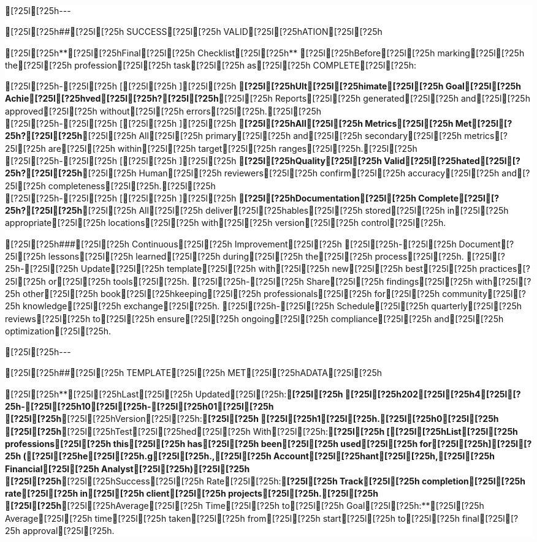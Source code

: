 [?25l[?25h---

[?25l[?25h##[?25l[?25h SUCCESS[?25l[?25h VALID[?25l[?25hATION[?25l[?25h

[?25l[?25h**[?25l[?25hFinal[?25l[?25h Checklist[?25l[?25h**
[?25l[?25hBefore[?25l[?25h marking[?25l[?25h the[?25l[?25h profession[?25l[?25h task[?25l[?25h as[?25l[?25h COMPLETE[?25l[?25h:

[?25l[?25h-[?25l[?25h [[?25l[?25h ][?25l[?25h **[?25l[?25hUlt[?25l[?25himate[?25l[?25h Goal[?25l[?25h Achie[?25l[?25hved[?25l[?25h?[?25l[?25h**[?25l[?25h Reports[?25l[?25h generated[?25l[?25h and[?25l[?25h approved[?25l[?25h without[?25l[?25h errors[?25l[?25h.[?25l[?25h  
[?25l[?25h-[?25l[?25h [[?25l[?25h ][?25l[?25h **[?25l[?25hAll[?25l[?25h Metrics[?25l[?25h Met[?25l[?25h?[?25l[?25h**[?25l[?25h All[?25l[?25h primary[?25l[?25h and[?25l[?25h secondary[?25l[?25h metrics[?25l[?25h are[?25l[?25h within[?25l[?25h target[?25l[?25h ranges[?25l[?25h.[?25l[?25h  
[?25l[?25h-[?25l[?25h [[?25l[?25h ][?25l[?25h **[?25l[?25hQuality[?25l[?25h Valid[?25l[?25hated[?25l[?25h?[?25l[?25h**[?25l[?25h Human[?25l[?25h reviewers[?25l[?25h confirm[?25l[?25h accuracy[?25l[?25h and[?25l[?25h completeness[?25l[?25h.[?25l[?25h  
[?25l[?25h-[?25l[?25h [[?25l[?25h ][?25l[?25h **[?25l[?25hDocumentation[?25l[?25h Complete[?25l[?25h?[?25l[?25h**[?25l[?25h All[?25l[?25h deliver[?25l[?25hables[?25l[?25h stored[?25l[?25h in[?25l[?25h appropriate[?25l[?25h locations[?25l[?25h with[?25l[?25h version[?25l[?25h control[?25l[?25h.

[?25l[?25h###[?25l[?25h Continuous[?25l[?25h Improvement[?25l[?25h
[?25l[?25h-[?25l[?25h Document[?25l[?25h lessons[?25l[?25h learned[?25l[?25h during[?25l[?25h the[?25l[?25h process[?25l[?25h.
[?25l[?25h-[?25l[?25h Update[?25l[?25h template[?25l[?25h with[?25l[?25h new[?25l[?25h best[?25l[?25h practices[?25l[?25h or[?25l[?25h tools[?25l[?25h.
[?25l[?25h-[?25l[?25h Share[?25l[?25h findings[?25l[?25h with[?25l[?25h other[?25l[?25h book[?25l[?25hkeeping[?25l[?25h professionals[?25l[?25h for[?25l[?25h community[?25l[?25h knowledge[?25l[?25h exchange[?25l[?25h.
[?25l[?25h-[?25l[?25h Schedule[?25l[?25h quarterly[?25l[?25h reviews[?25l[?25h to[?25l[?25h ensure[?25l[?25h ongoing[?25l[?25h compliance[?25l[?25h and[?25l[?25h optimization[?25l[?25h.

[?25l[?25h---

[?25l[?25h##[?25l[?25h TEMPLATE[?25l[?25h MET[?25l[?25hADATA[?25l[?25h

[?25l[?25h**[?25l[?25hLast[?25l[?25h Updated[?25l[?25h:**[?25l[?25h [?25l[?25h202[?25l[?25h4[?25l[?25h-[?25l[?25h10[?25l[?25h-[?25l[?25h01[?25l[?25h  
[?25l[?25h**[?25l[?25hVersion[?25l[?25h:**[?25l[?25h [?25l[?25h1[?25l[?25h.[?25l[?25h0[?25l[?25h  
[?25l[?25h**[?25l[?25hTest[?25l[?25hed[?25l[?25h With[?25l[?25h:**[?25l[?25h [[?25l[?25hList[?25l[?25h professions[?25l[?25h this[?25l[?25h has[?25l[?25h been[?25l[?25h used[?25l[?25h for[?25l[?25h][?25l[?25h ([?25l[?25he[?25l[?25h.g[?25l[?25h.,[?25l[?25h Account[?25l[?25hant[?25l[?25h,[?25l[?25h Financial[?25l[?25h Analyst[?25l[?25h)[?25l[?25h  
[?25l[?25h**[?25l[?25hSuccess[?25l[?25h Rate[?25l[?25h:**[?25l[?25h Track[?25l[?25h completion[?25l[?25h rate[?25l[?25h in[?25l[?25h client[?25l[?25h projects[?25l[?25h.[?25l[?25h  
[?25l[?25h**[?25l[?25hAverage[?25l[?25h Time[?25l[?25h to[?25l[?25h Goal[?25l[?25h:**[?25l[?25h Average[?25l[?25h time[?25l[?25h taken[?25l[?25h from[?25l[?25h start[?25l[?25h to[?25l[?25h final[?25l[?25h approval[?25l[?25h.
